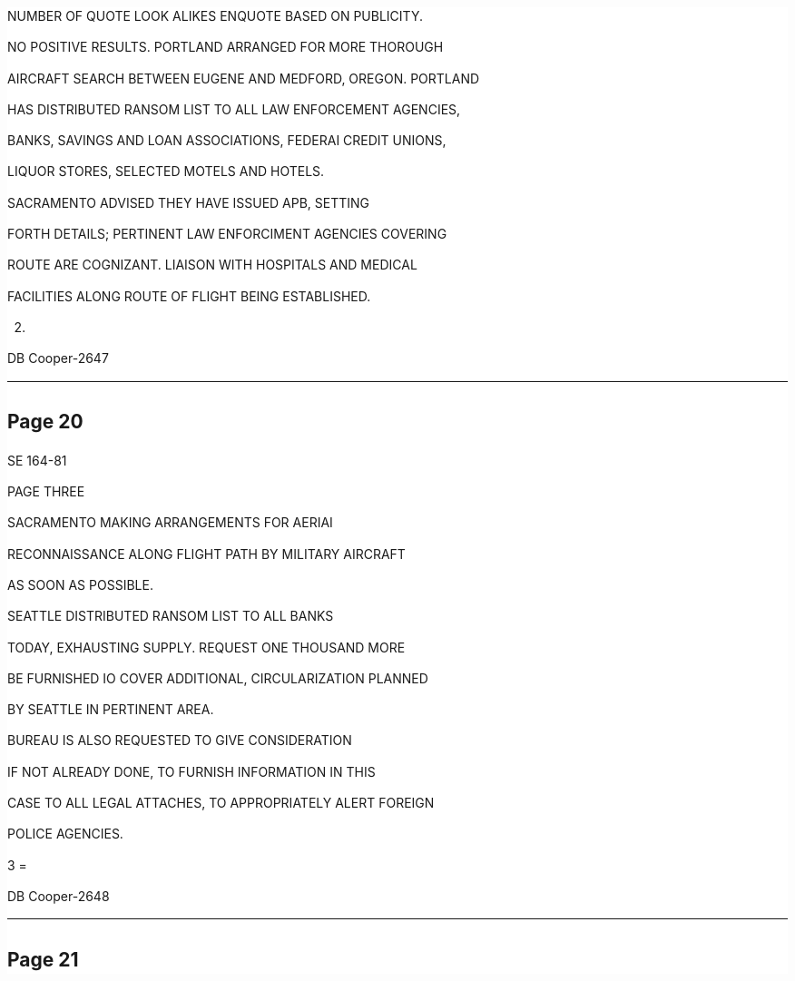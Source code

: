 NUMBER OF QUOTE LOOK ALIKES ENQUOTE BASED ON PUBLICITY.

NO POSITIVE RESULTS. PORTLAND ARRANGED FOR MORE THOROUGH

AIRCRAFT SEARCH BETWEEN EUGENE AND MEDFORD, OREGON. PORTLAND

HAS DISTRIBUTED RANSOM LIST TO ALL LAW ENFORCEMENT AGENCIES,

BANKS, SAVINGS AND LOAN ASSOCIATIONS, FEDERAI CREDIT UNIONS,

LIQUOR STORES, SELECTED MOTELS AND HOTELS.

SACRAMENTO ADVISED THEY HAVE ISSUED APB, SETTING

FORTH DETAILS; PERTINENT LAW ENFORCIMENT AGENCIES COVERING

ROUTE ARE COGNIZANT. LIAISON WITH HOSPITALS AND MEDICAL

FACILITIES ALONG ROUTE OF FLIGHT BEING ESTABLISHED.

2.

DB Cooper-2647

---

## Page 20

SE 164-81

PAGE THREE

SACRAMENTO MAKING ARRANGEMENTS FOR AERIAI

RECONNAISSANCE ALONG FLIGHT PATH BY MILITARY AIRCRAFT

AS SOON AS POSSIBLE.

SEATTLE DISTRIBUTED RANSOM LIST TO ALL BANKS

TODAY, EXHAUSTING SUPPLY. REQUEST ONE THOUSAND MORE

BE FURNISHED IO COVER ADDITIONAL, CIRCULARIZATION PLANNED

BY SEATTLE IN PERTINENT AREA.

BUREAU IS ALSO REQUESTED TO GIVE CONSIDERATION

IF NOT ALREADY DONE, TO FURNISH INFORMATION IN THIS

CASE TO ALL LEGAL ATTACHES, TO APPROPRIATELY ALERT FOREIGN

POLICE AGENCIES.

3 =

DB Cooper-2648

---

## Page 21
